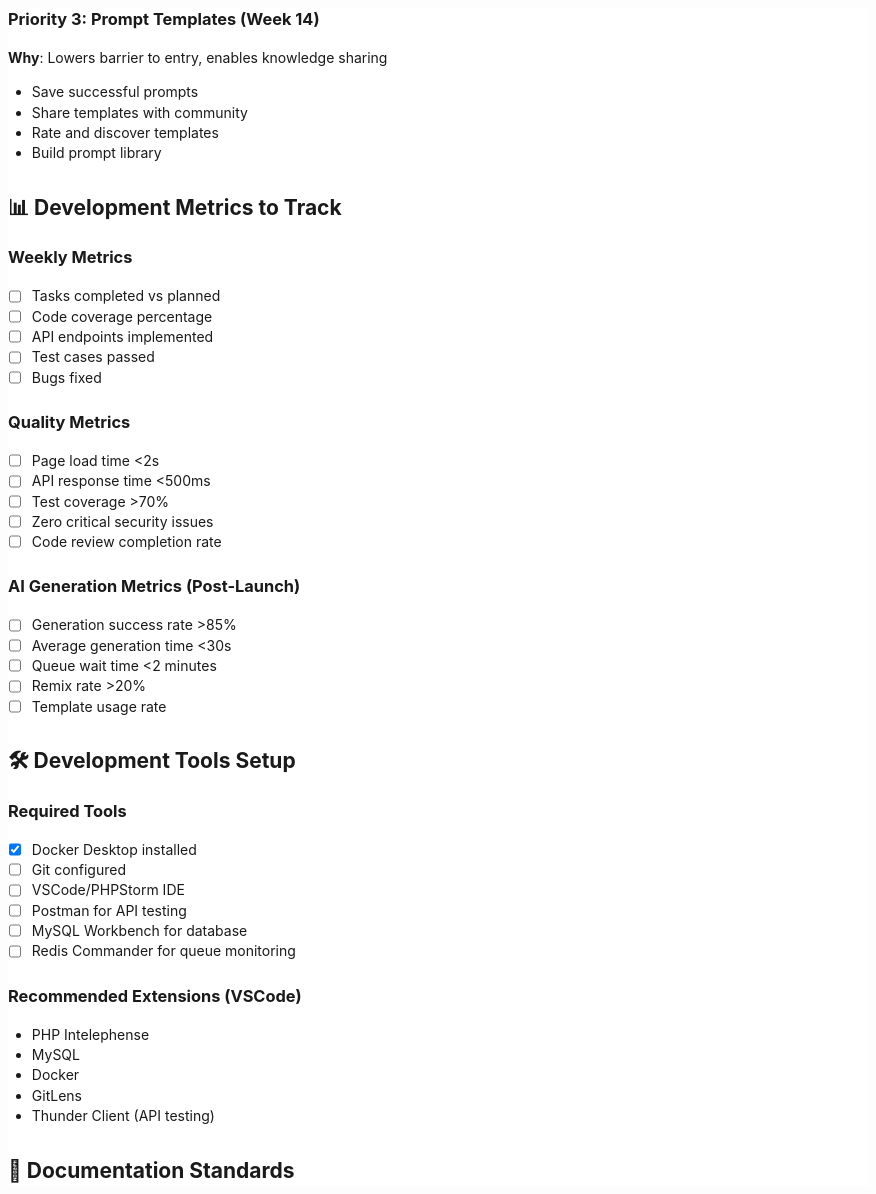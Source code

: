 ### Priority 3: Prompt Templates (Week 14)
**Why**: Lowers barrier to entry, enables knowledge sharing
- Save successful prompts
- Share templates with community
- Rate and discover templates
- Build prompt library

## 📊 Development Metrics to Track

### Weekly Metrics
- [ ] Tasks completed vs planned
- [ ] Code coverage percentage
- [ ] API endpoints implemented
- [ ] Test cases passed
- [ ] Bugs fixed

### Quality Metrics
- [ ] Page load time <2s
- [ ] API response time <500ms
- [ ] Test coverage >70%
- [ ] Zero critical security issues
- [ ] Code review completion rate

### AI Generation Metrics (Post-Launch)
- [ ] Generation success rate >85%
- [ ] Average generation time <30s
- [ ] Queue wait time <2 minutes
- [ ] Remix rate >20%
- [ ] Template usage rate

## 🛠️ Development Tools Setup

### Required Tools
- [x] Docker Desktop installed
- [ ] Git configured
- [ ] VSCode/PHPStorm IDE
- [ ] Postman for API testing
- [ ] MySQL Workbench for database
- [ ] Redis Commander for queue monitoring

### Recommended Extensions (VSCode)
- PHP Intelephense
- MySQL
- Docker
- GitLens
- Thunder Client (API testing)

## 📝 Documentation Standards
